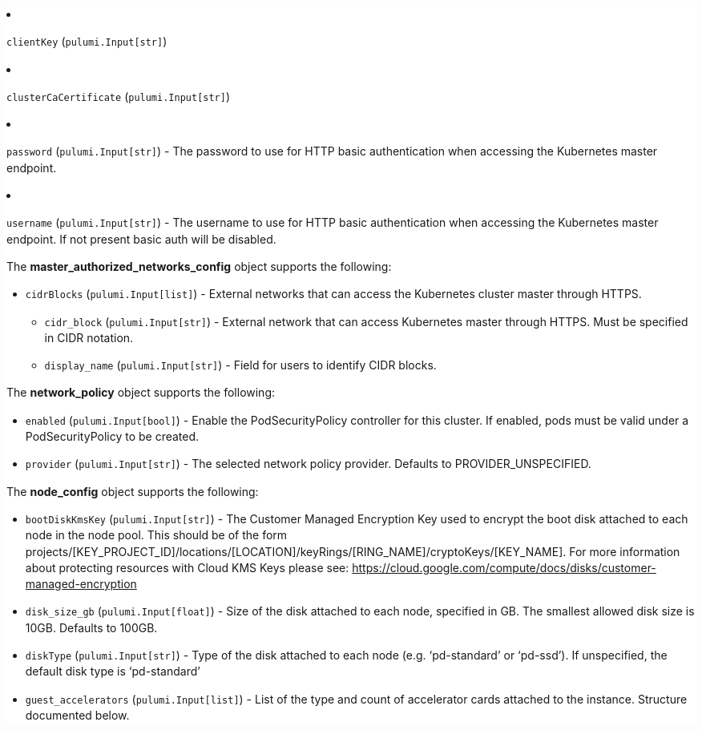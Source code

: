 </li>
<li><p><code class="docutils literal notranslate"><span class="pre">clientKey</span></code> (<code class="docutils literal notranslate"><span class="pre">pulumi.Input[str]</span></code>)</p></li>
<li><p><code class="docutils literal notranslate"><span class="pre">clusterCaCertificate</span></code> (<code class="docutils literal notranslate"><span class="pre">pulumi.Input[str]</span></code>)</p></li>
<li><p><code class="docutils literal notranslate"><span class="pre">password</span></code> (<code class="docutils literal notranslate"><span class="pre">pulumi.Input[str]</span></code>) - The password to use for HTTP basic authentication when accessing
the Kubernetes master endpoint.</p></li>
<li><p><code class="docutils literal notranslate"><span class="pre">username</span></code> (<code class="docutils literal notranslate"><span class="pre">pulumi.Input[str]</span></code>) - The username to use for HTTP basic authentication when accessing
the Kubernetes master endpoint. If not present basic auth will be disabled.</p></li>
</ul>
<p>The <strong>master_authorized_networks_config</strong> object supports the following:</p>
<ul class="simple">
<li><p><code class="docutils literal notranslate"><span class="pre">cidrBlocks</span></code> (<code class="docutils literal notranslate"><span class="pre">pulumi.Input[list]</span></code>) - External networks that can access the
Kubernetes cluster master through HTTPS.</p>
<ul>
<li><p><code class="docutils literal notranslate"><span class="pre">cidr_block</span></code> (<code class="docutils literal notranslate"><span class="pre">pulumi.Input[str]</span></code>) - External network that can access Kubernetes master through HTTPS.
Must be specified in CIDR notation.</p></li>
<li><p><code class="docutils literal notranslate"><span class="pre">display_name</span></code> (<code class="docutils literal notranslate"><span class="pre">pulumi.Input[str]</span></code>) - Field for users to identify CIDR blocks.</p></li>
</ul>
</li>
</ul>
<p>The <strong>network_policy</strong> object supports the following:</p>
<ul class="simple">
<li><p><code class="docutils literal notranslate"><span class="pre">enabled</span></code> (<code class="docutils literal notranslate"><span class="pre">pulumi.Input[bool]</span></code>) - Enable the PodSecurityPolicy controller for this cluster.
If enabled, pods must be valid under a PodSecurityPolicy to be created.</p></li>
<li><p><code class="docutils literal notranslate"><span class="pre">provider</span></code> (<code class="docutils literal notranslate"><span class="pre">pulumi.Input[str]</span></code>) - The selected network policy provider. Defaults to PROVIDER_UNSPECIFIED.</p></li>
</ul>
<p>The <strong>node_config</strong> object supports the following:</p>
<ul class="simple">
<li><p><code class="docutils literal notranslate"><span class="pre">bootDiskKmsKey</span></code> (<code class="docutils literal notranslate"><span class="pre">pulumi.Input[str]</span></code>) - The Customer Managed Encryption Key used to encrypt the boot disk attached to each node in the node pool. This should be of the form projects/[KEY_PROJECT_ID]/locations/[LOCATION]/keyRings/[RING_NAME]/cryptoKeys/[KEY_NAME]. For more information about protecting resources with Cloud KMS Keys please see: <a class="reference external" href="https://cloud.google.com/compute/docs/disks/customer-managed-encryption">https://cloud.google.com/compute/docs/disks/customer-managed-encryption</a></p></li>
<li><p><code class="docutils literal notranslate"><span class="pre">disk_size_gb</span></code> (<code class="docutils literal notranslate"><span class="pre">pulumi.Input[float]</span></code>) - Size of the disk attached to each node, specified
in GB. The smallest allowed disk size is 10GB. Defaults to 100GB.</p></li>
<li><p><code class="docutils literal notranslate"><span class="pre">diskType</span></code> (<code class="docutils literal notranslate"><span class="pre">pulumi.Input[str]</span></code>) - Type of the disk attached to each node
(e.g. ‘pd-standard’ or ‘pd-ssd’). If unspecified, the default disk type is ‘pd-standard’</p></li>
<li><p><code class="docutils literal notranslate"><span class="pre">guest_accelerators</span></code> (<code class="docutils literal notranslate"><span class="pre">pulumi.Input[list]</span></code>) - List of the type and count of accelerator cards attached to the instance.
Structure documented below.</p>
<ul>
